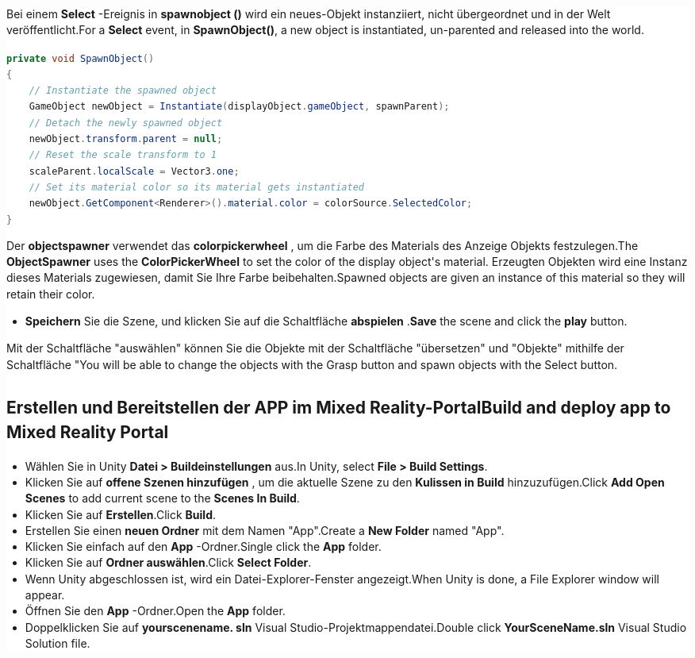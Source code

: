 <span data-ttu-id="a394c-361">Bei einem **Select** -Ereignis in **spawnobject ()** wird ein neues-Objekt instanziiert, nicht übergeordnet und in der Welt veröffentlicht.</span><span class="sxs-lookup"><span data-stu-id="a394c-361">For a **Select** event, in **SpawnObject()**, a new object is instantiated, un-parented and released into the world.</span></span>

```cs
private void SpawnObject()
{
    // Instantiate the spawned object
    GameObject newObject = Instantiate(displayObject.gameObject, spawnParent);
    // Detach the newly spawned object
    newObject.transform.parent = null;
    // Reset the scale transform to 1
    scaleParent.localScale = Vector3.one;
    // Set its material color so its material gets instantiated
    newObject.GetComponent<Renderer>().material.color = colorSource.SelectedColor;
}
```

<span data-ttu-id="a394c-362">Der **objectspawner** verwendet das **colorpickerwheel** , um die Farbe des Materials des Anzeige Objekts festzulegen.</span><span class="sxs-lookup"><span data-stu-id="a394c-362">The **ObjectSpawner** uses the **ColorPickerWheel** to set the color of the display object's material.</span></span> <span data-ttu-id="a394c-363">Erzeugten Objekten wird eine Instanz dieses Materials zugewiesen, damit Sie Ihre Farbe beibehalten.</span><span class="sxs-lookup"><span data-stu-id="a394c-363">Spawned objects are given an instance of this material so they will retain their color.</span></span>

* <span data-ttu-id="a394c-364">**Speichern** Sie die Szene, und klicken Sie auf die Schaltfläche **abspielen** .</span><span class="sxs-lookup"><span data-stu-id="a394c-364">**Save** the scene and click the **play** button.</span></span>

<span data-ttu-id="a394c-365">Mit der Schaltfläche "auswählen" können Sie die Objekte mit der Schaltfläche "übersetzen" und "Objekte" mithilfe der Schaltfläche "</span><span class="sxs-lookup"><span data-stu-id="a394c-365">You will be able to change the objects with the Grasp button and spawn objects with the Select button.</span></span>

## <a name="build-and-deploy-app-to-mixed-reality-portal"></a><span data-ttu-id="a394c-366">Erstellen und Bereitstellen der APP im Mixed Reality-Portal</span><span class="sxs-lookup"><span data-stu-id="a394c-366">Build and deploy app to Mixed Reality Portal</span></span>

* <span data-ttu-id="a394c-367">Wählen Sie in Unity **Datei > Buildeinstellungen** aus.</span><span class="sxs-lookup"><span data-stu-id="a394c-367">In Unity, select **File > Build Settings**.</span></span>
* <span data-ttu-id="a394c-368">Klicken Sie auf **offene Szenen hinzufügen** , um die aktuelle Szene zu den **Kulissen in Build** hinzuzufügen.</span><span class="sxs-lookup"><span data-stu-id="a394c-368">Click **Add Open Scenes** to add current scene to the **Scenes In Build**.</span></span>
* <span data-ttu-id="a394c-369">Klicken Sie auf **Erstellen**.</span><span class="sxs-lookup"><span data-stu-id="a394c-369">Click **Build**.</span></span>
* <span data-ttu-id="a394c-370">Erstellen Sie einen **neuen Ordner** mit dem Namen "App".</span><span class="sxs-lookup"><span data-stu-id="a394c-370">Create a **New Folder** named "App".</span></span>
* <span data-ttu-id="a394c-371">Klicken Sie einfach auf den **App** -Ordner.</span><span class="sxs-lookup"><span data-stu-id="a394c-371">Single click the **App** folder.</span></span>
* <span data-ttu-id="a394c-372">Klicken Sie auf **Ordner auswählen**.</span><span class="sxs-lookup"><span data-stu-id="a394c-372">Click **Select Folder**.</span></span>
* <span data-ttu-id="a394c-373">Wenn Unity abgeschlossen ist, wird ein Datei-Explorer-Fenster angezeigt.</span><span class="sxs-lookup"><span data-stu-id="a394c-373">When Unity is done, a File Explorer window will appear.</span></span>
* <span data-ttu-id="a394c-374">Öffnen Sie den **App** -Ordner.</span><span class="sxs-lookup"><span data-stu-id="a394c-374">Open the **App** folder.</span></span>
* <span data-ttu-id="a394c-375">Doppelklicken Sie auf **yourscenename. sln** Visual Studio-Projektmappendatei.</span><span class="sxs-lookup"><span data-stu-id="a394c-375">Double click **YourSceneName.sln** Visual Studio Solution file.</span></span>